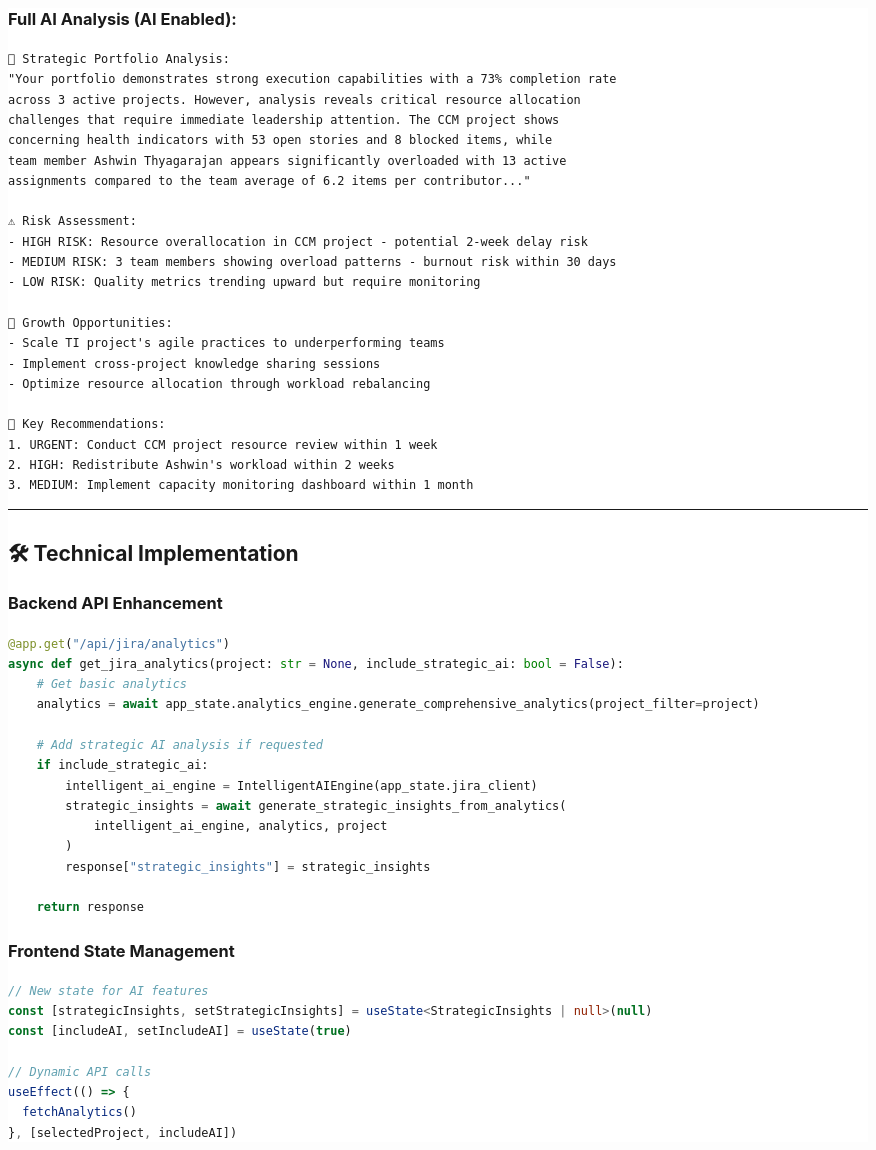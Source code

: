 ### **Full AI Analysis (AI Enabled):**
```
🎯 Strategic Portfolio Analysis:
"Your portfolio demonstrates strong execution capabilities with a 73% completion rate 
across 3 active projects. However, analysis reveals critical resource allocation 
challenges that require immediate leadership attention. The CCM project shows 
concerning health indicators with 53 open stories and 8 blocked items, while 
team member Ashwin Thyagarajan appears significantly overloaded with 13 active 
assignments compared to the team average of 6.2 items per contributor..."

⚠️ Risk Assessment:
- HIGH RISK: Resource overallocation in CCM project - potential 2-week delay risk
- MEDIUM RISK: 3 team members showing overload patterns - burnout risk within 30 days  
- LOW RISK: Quality metrics trending upward but require monitoring

🚀 Growth Opportunities:
- Scale TI project's agile practices to underperforming teams
- Implement cross-project knowledge sharing sessions
- Optimize resource allocation through workload rebalancing

🎯 Key Recommendations:
1. URGENT: Conduct CCM project resource review within 1 week
2. HIGH: Redistribute Ashwin's workload within 2 weeks
3. MEDIUM: Implement capacity monitoring dashboard within 1 month
```

---

## 🛠️ **Technical Implementation**

### **Backend API Enhancement**
```python
@app.get("/api/jira/analytics")
async def get_jira_analytics(project: str = None, include_strategic_ai: bool = False):
    # Get basic analytics
    analytics = await app_state.analytics_engine.generate_comprehensive_analytics(project_filter=project)
    
    # Add strategic AI analysis if requested
    if include_strategic_ai:
        intelligent_ai_engine = IntelligentAIEngine(app_state.jira_client)
        strategic_insights = await generate_strategic_insights_from_analytics(
            intelligent_ai_engine, analytics, project
        )
        response["strategic_insights"] = strategic_insights
    
    return response
```

### **Frontend State Management**
```typescript
// New state for AI features
const [strategicInsights, setStrategicInsights] = useState<StrategicInsights | null>(null)
const [includeAI, setIncludeAI] = useState(true)

// Dynamic API calls
useEffect(() => {
  fetchAnalytics()
}, [selectedProject, includeAI])
```

